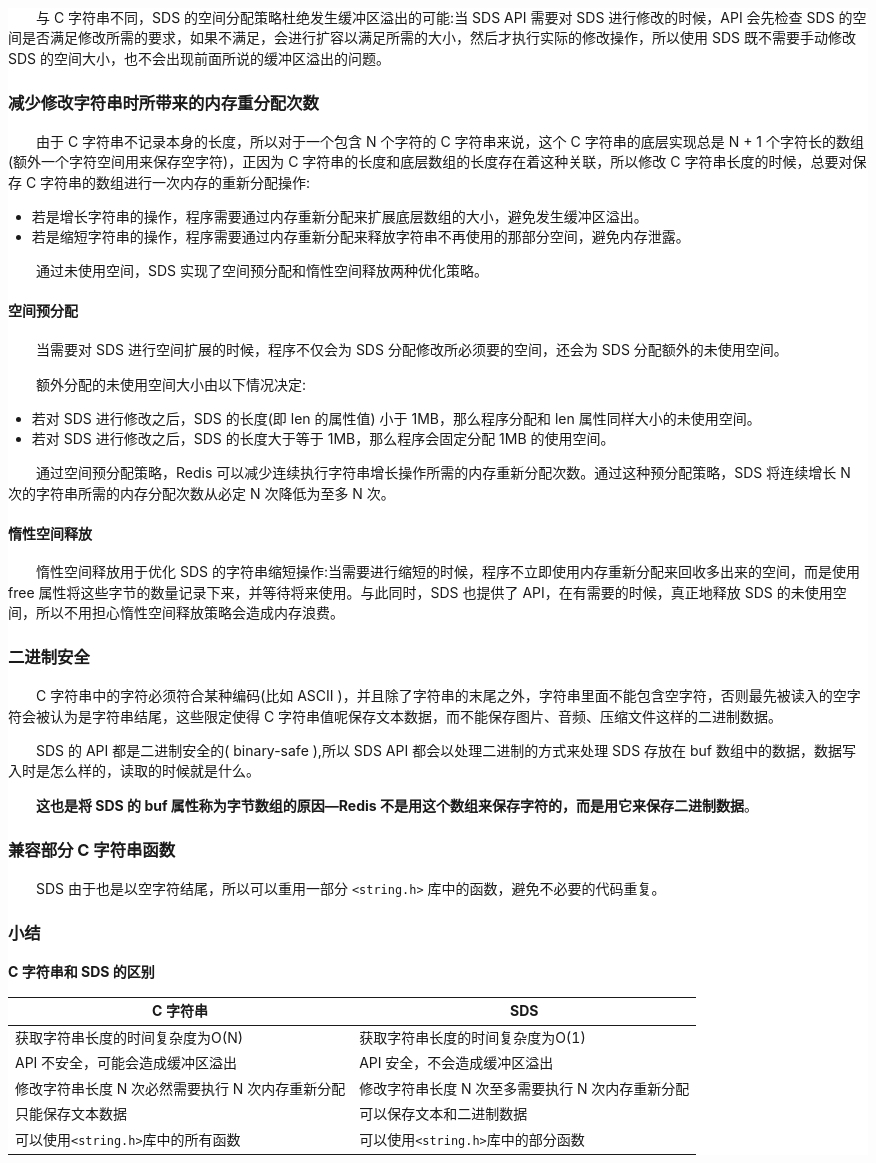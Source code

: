 

&emsp;&emsp;与 C 字符串不同，SDS 的空间分配策略杜绝发生缓冲区溢出的可能:当 SDS API 需要对 SDS 进行修改的时候，API 会先检查 SDS 的空间是否满足修改所需的要求，如果不满足，会进行扩容以满足所需的大小，然后才执行实际的修改操作，所以使用 SDS 既不需要手动修改 SDS 的空间大小，也不会出现前面所说的缓冲区溢出的问题。



### 减少修改字符串时所带来的内存重分配次数

&emsp;&emsp;由于 C 字符串不记录本身的长度，所以对于一个包含 N 个字符的 C 字符串来说，这个 C 字符串的底层实现总是 N + 1 个字符长的数组(额外一个字符空间用来保存空字符)，正因为 C 字符串的长度和底层数组的长度存在着这种关联，所以修改 C 字符串长度的时候，总要对保存 C 字符串的数组进行一次内存的重新分配操作:

- 若是增长字符串的操作，程序需要通过内存重新分配来扩展底层数组的大小，避免发生缓冲区溢出。
- 若是缩短字符串的操作，程序需要通过内存重新分配来释放字符串不再使用的那部分空间，避免内存泄露。



&emsp;&emsp;通过未使用空间，SDS 实现了空间预分配和惰性空间释放两种优化策略。

#### **空间预分配**

&emsp;&emsp;当需要对 SDS 进行空间扩展的时候，程序不仅会为 SDS 分配修改所必须要的空间，还会为 SDS 分配额外的未使用空间。

&emsp;&emsp;额外分配的未使用空间大小由以下情况决定:

- 若对 SDS 进行修改之后，SDS 的长度(即 len 的属性值) 小于 1MB，那么程序分配和 len 属性同样大小的未使用空间。
- 若对 SDS 进行修改之后，SDS 的长度大于等于 1MB，那么程序会固定分配 1MB 的使用空间。

&emsp;&emsp;通过空间预分配策略，Redis 可以减少连续执行字符串增长操作所需的内存重新分配次数。通过这种预分配策略，SDS 将连续增长 N 次的字符串所需的内存分配次数从必定 N 次降低为至多 N 次。

#### **惰性空间释放**

&emsp;&emsp;惰性空间释放用于优化 SDS 的字符串缩短操作:当需要进行缩短的时候，程序不立即使用内存重新分配来回收多出来的空间，而是使用 free 属性将这些字节的数量记录下来，并等待将来使用。与此同时，SDS 也提供了 API，在有需要的时候，真正地释放 SDS 的未使用空间，所以不用担心惰性空间释放策略会造成内存浪费。



### 二进制安全

&emsp;&emsp;C 字符串中的字符必须符合某种编码(比如 ASCII )，并且除了字符串的末尾之外，字符串里面不能包含空字符，否则最先被读入的空字符会被认为是字符串结尾，这些限定使得 C 字符串值呢保存文本数据，而不能保存图片、音频、压缩文件这样的二进制数据。

&emsp;&emsp;SDS 的 API 都是二进制安全的( binary-safe ),所以 SDS API 都会以处理二进制的方式来处理 SDS 存放在 buf 数组中的数据，数据写入时是怎么样的，读取的时候就是什么。

&emsp;**&emsp;这也是将 SDS 的 buf 属性称为字节数组的原因—Redis 不是用这个数组来保存字符的，而是用它来保存二进制数据**。



### 兼容部分 C 字符串函数

&emsp;&emsp;SDS 由于也是以空字符结尾，所以可以重用一部分 `<string.h>` 库中的函数，避免不必要的代码重复。 



### 小结

**C 字符串和 SDS 的区别**

| C 字符串                                         | SDS                                              |
| ------------------------------------------------ | ------------------------------------------------ |
| 获取字符串长度的时间复杂度为O(N)                 | 获取字符串长度的时间复杂度为O(1)                 |
| API 不安全，可能会造成缓冲区溢出                 | API 安全，不会造成缓冲区溢出                     |
| 修改字符串长度 N 次必然需要执行 N 次内存重新分配 | 修改字符串长度 N 次至多需要执行 N 次内存重新分配 |
| 只能保存文本数据                                 | 可以保存文本和二进制数据                         |
| 可以使用`<string.h>`库中的所有函数               | 可以使用`<string.h>`库中的部分函数               |
